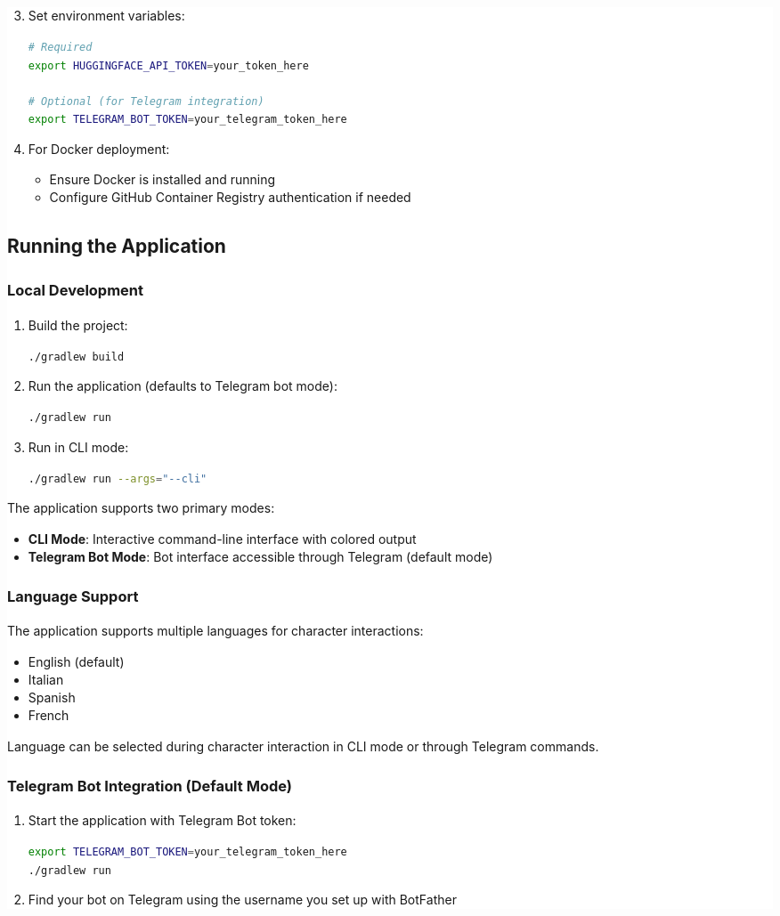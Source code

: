 3. Set environment variables:
   ```bash
   # Required
   export HUGGINGFACE_API_TOKEN=your_token_here

   # Optional (for Telegram integration)
   export TELEGRAM_BOT_TOKEN=your_telegram_token_here
   ```

4. For Docker deployment:
   - Ensure Docker is installed and running
   - Configure GitHub Container Registry authentication if needed

## Running the Application

### Local Development

1. Build the project:
   ```bash
   ./gradlew build
   ```

2. Run the application (defaults to Telegram bot mode):
   ```bash
   ./gradlew run
   ```

3. Run in CLI mode:
   ```bash
   ./gradlew run --args="--cli"
   ```

The application supports two primary modes:
- **CLI Mode**: Interactive command-line interface with colored output
- **Telegram Bot Mode**: Bot interface accessible through Telegram (default mode)

### Language Support

The application supports multiple languages for character interactions:
- English (default)
- Italian
- Spanish
- French

Language can be selected during character interaction in CLI mode or through Telegram commands.

### Telegram Bot Integration (Default Mode)

1. Start the application with Telegram Bot token:
   ```bash
   export TELEGRAM_BOT_TOKEN=your_telegram_token_here
   ./gradlew run
   ```

2. Find your bot on Telegram using the username you set up with BotFather
